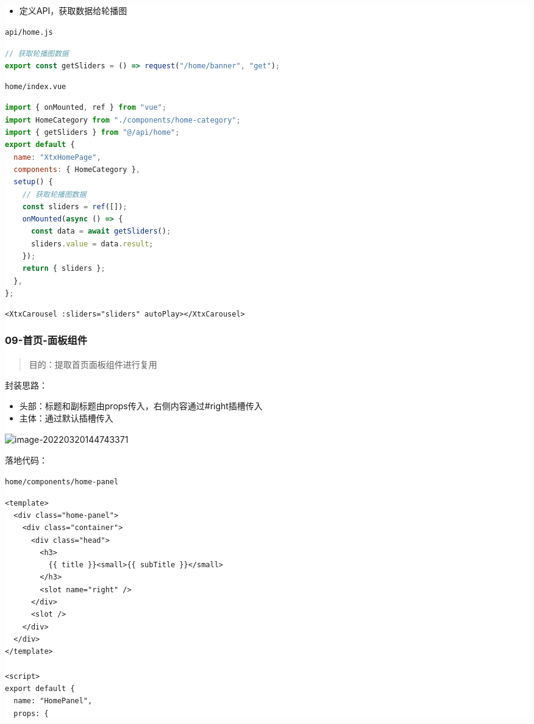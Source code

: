 - 定义API，获取数据给轮播图

`api/home.js`

```js
// 获取轮播图数据
export const getSliders = () => request("/home/banner", "get");
```

`home/index.vue`

```js
import { onMounted, ref } from "vue";
import HomeCategory from "./components/home-category";
import { getSliders } from "@/api/home";
export default {
  name: "XtxHomePage",
  components: { HomeCategory },
  setup() {
    // 获取轮播图数据
    const sliders = ref([]);
    onMounted(async () => {
      const data = await getSliders();
      sliders.value = data.result;
    });
    return { sliders };
  },
};
```

```vue
<XtxCarousel :sliders="sliders" autoPlay></XtxCarousel>
```



### 09-首页-面板组件

> 目的：提取首页面板组件进行复用

封装思路：

- 头部：标题和副标题由props传入，右侧内容通过#right插槽传入
- 主体：通过默认插槽传入

![image-20220320144743371](https://wuxiaohui-1254415986.cos.ap-nanjing.myqcloud.com/uPic/image-20220320144743371.png)

落地代码：

`home/components/home-panel`

```vue
<template>
  <div class="home-panel">
    <div class="container">
      <div class="head">
        <h3>
          {{ title }}<small>{{ subTitle }}</small>
        </h3>
        <slot name="right" />
      </div>
      <slot />
    </div>
  </div>
</template>

<script>
export default {
  name: "HomePanel",
  props: {
```